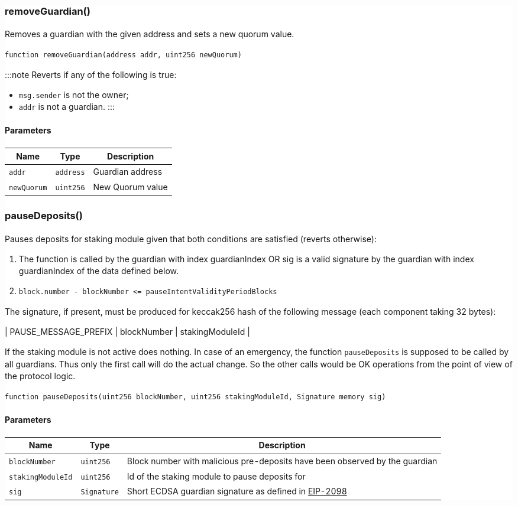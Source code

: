 ### removeGuardian()

Removes a guardian with the given address and sets a new quorum value.

```sol
function removeGuardian(address addr, uint256 newQuorum)
```

:::note
Reverts if any of the following is true:

- `msg.sender` is not the owner;
- `addr` is not a guardian.
:::

#### Parameters

| Name        | Type      | Description      |
| ----------- | --------- | ---------------- |
| `addr`      | `address` | Guardian address |
| `newQuorum` | `uint256` | New Quorum value |

### pauseDeposits()

Pauses deposits for staking module given that both conditions are satisfied (reverts otherwise):

1. The function is called by the guardian with index guardianIndex OR sig
      is a valid signature by the guardian with index guardianIndex of the data
      defined below.

2. `block.number - blockNumber <= pauseIntentValidityPeriodBlocks`

 The signature, if present, must be produced for keccak256 hash of the following
 message (each component taking 32 bytes):

 | PAUSE_MESSAGE_PREFIX | blockNumber | stakingModuleId |

If the staking module is not active does nothing.
In case of an emergency, the function `pauseDeposits` is supposed to be called
by all guardians. Thus only the first call will do the actual change. So
the other calls would be OK operations from the point of view of the protocol logic.

```sol
function pauseDeposits(uint256 blockNumber, uint256 stakingModuleId, Signature memory sig)
```

#### Parameters

| Name              | Type        | Description                                                                          |
| ----------------- | ----------- | ------------------------------------------------------------------------------------ |
| `blockNumber`     | `uint256`   | Block number with malicious pre-deposits have been observed by the guardian          |
| `stakingModuleId` | `uint256`   | Id of the staking module to pause deposits for                                       |
| `sig`             | `Signature` | Short ECDSA guardian signature as defined in [EIP-2098](https://eips.ethereum.org/EIPS/eip-2098) |
